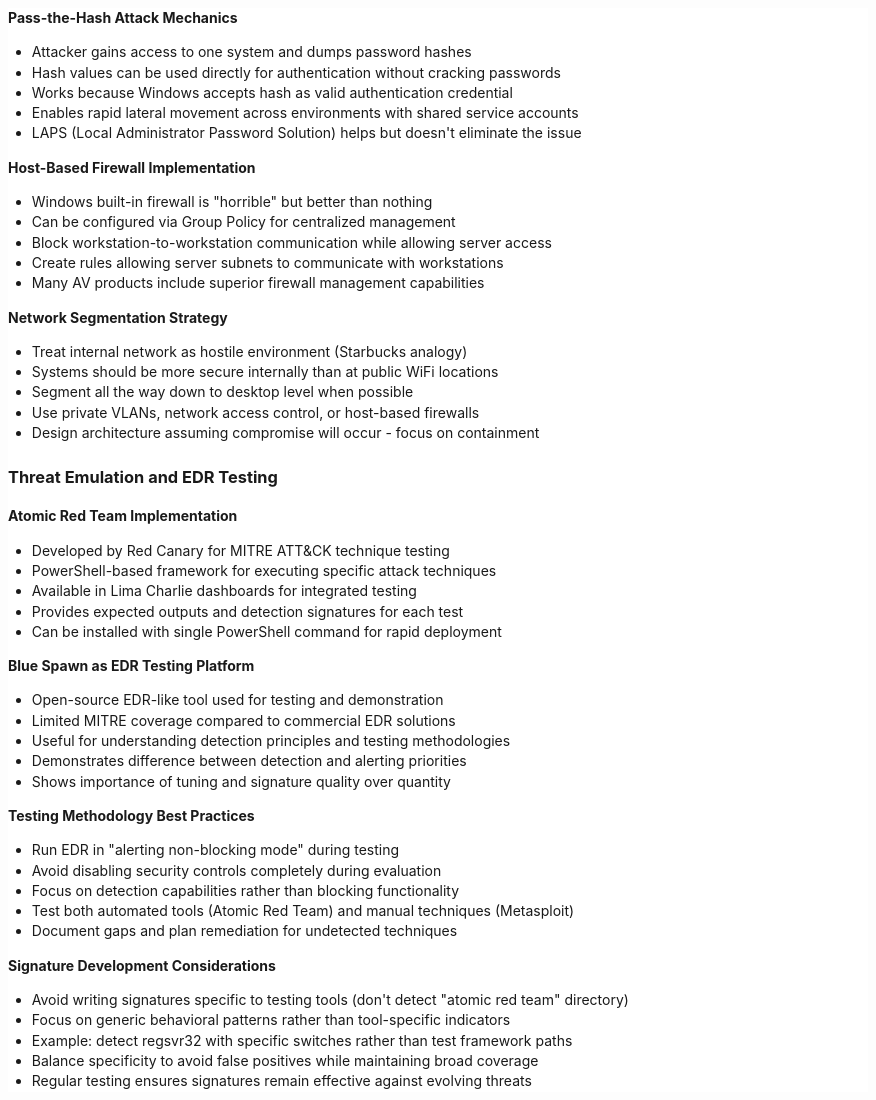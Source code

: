 **Pass-the-Hash Attack Mechanics**

- Attacker gains access to one system and dumps password hashes
- Hash values can be used directly for authentication without cracking passwords
- Works because Windows accepts hash as valid authentication credential
- Enables rapid lateral movement across environments with shared service accounts
- LAPS (Local Administrator Password Solution) helps but doesn't eliminate the issue

**Host-Based Firewall Implementation**

- Windows built-in firewall is "horrible" but better than nothing
- Can be configured via Group Policy for centralized management
- Block workstation-to-workstation communication while allowing server access
- Create rules allowing server subnets to communicate with workstations
- Many AV products include superior firewall management capabilities

**Network Segmentation Strategy**

- Treat internal network as hostile environment (Starbucks analogy)
- Systems should be more secure internally than at public WiFi locations
- Segment all the way down to desktop level when possible
- Use private VLANs, network access control, or host-based firewalls
- Design architecture assuming compromise will occur - focus on containment

### Threat Emulation and EDR Testing

**Atomic Red Team Implementation**

- Developed by Red Canary for MITRE ATT&CK technique testing
- PowerShell-based framework for executing specific attack techniques
- Available in Lima Charlie dashboards for integrated testing
- Provides expected outputs and detection signatures for each test
- Can be installed with single PowerShell command for rapid deployment

**Blue Spawn as EDR Testing Platform**

- Open-source EDR-like tool used for testing and demonstration
- Limited MITRE coverage compared to commercial EDR solutions
- Useful for understanding detection principles and testing methodologies
- Demonstrates difference between detection and alerting priorities
- Shows importance of tuning and signature quality over quantity

**Testing Methodology Best Practices**

- Run EDR in "alerting non-blocking mode" during testing
- Avoid disabling security controls completely during evaluation
- Focus on detection capabilities rather than blocking functionality
- Test both automated tools (Atomic Red Team) and manual techniques (Metasploit)
- Document gaps and plan remediation for undetected techniques

**Signature Development Considerations**

- Avoid writing signatures specific to testing tools (don't detect "atomic red team" directory)
- Focus on generic behavioral patterns rather than tool-specific indicators
- Example: detect regsvr32 with specific switches rather than test framework paths
- Balance specificity to avoid false positives while maintaining broad coverage
- Regular testing ensures signatures remain effective against evolving threats
